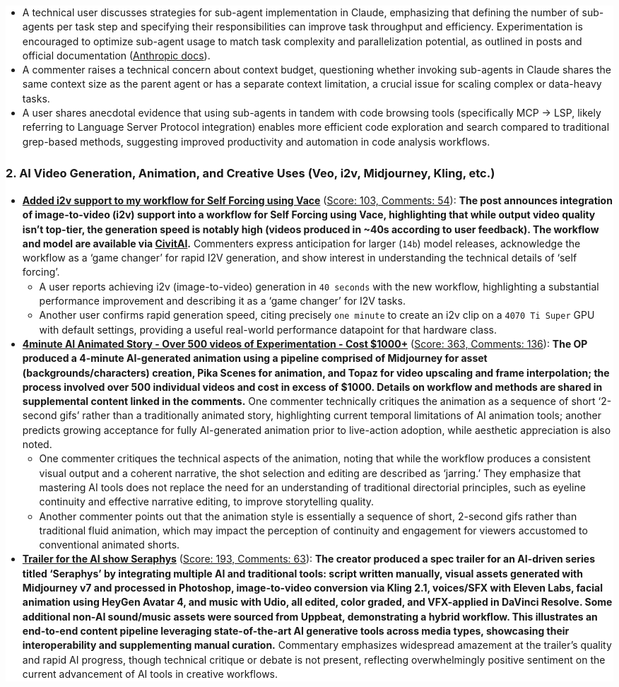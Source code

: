   - A technical user discusses strategies for sub-agent implementation in Claude, emphasizing that defining the number of sub-agents per task step and specifying their responsibilities can improve task throughput and efficiency. Experimentation is encouraged to optimize sub-agent usage to match task complexity and parallelization potential, as outlined in posts and official documentation ([Anthropic docs](https://docs.anthropic.com/en/docs/claude-code/security)).
  - A commenter raises a technical concern about context budget, questioning whether invoking sub-agents in Claude shares the same context size as the parent agent or has a separate context limitation, a crucial issue for scaling complex or data-heavy tasks.
  - A user shares anecdotal evidence that using sub-agents in tandem with code browsing tools (specifically MCP → LSP, likely referring to Language Server Protocol integration) enables more efficient code exploration and search compared to traditional grep-based methods, suggesting improved productivity and automation in code analysis workflows.

### 2. AI Video Generation, Animation, and Creative Uses (Veo, i2v, Midjourney, Kling, etc.)

- [**Added i2v support to my workflow for Self Forcing using Vace**](https://www.reddit.com/gallery/1l9kt2t) ([Score: 103, Comments: 54](https://www.reddit.com/r/StableDiffusion/comments/1l9kt2t/added_i2v_support_to_my_workflow_for_self_forcing/)): **The post announces integration of image-to-video (i2v) support into a workflow for Self Forcing using Vace, highlighting that while output video quality isn’t top-tier, the generation speed is notably high (videos produced in ~40s according to user feedback). The workflow and model are available via [CivitAI](https://civitai.com/models/1668005/self-forcing-simple-wan-i2v-and-t2v-workflow).** Commenters express anticipation for larger (`14b`) model releases, acknowledge the workflow as a ‘game changer’ for rapid I2V generation, and show interest in understanding the technical details of ‘self forcing’.
  - A user reports achieving i2v (image-to-video) generation in `40 seconds` with the new workflow, highlighting a substantial performance improvement and describing it as a ‘game changer’ for I2V tasks.
  - Another user confirms rapid generation speed, citing precisely `one minute` to create an i2v clip on a `4070 Ti Super` GPU with default settings, providing a useful real-world performance datapoint for that hardware class.
- [**4minute AI Animated Story - Over 500 videos of Experimentation - Cost $1000+**](https://v.redd.it/9zp1jk21ag6f1) ([Score: 363, Comments: 136](https://www.reddit.com/r/aivideo/comments/1l9gnur/4minute_ai_animated_story_over_500_videos_of/)): **The OP produced a 4-minute AI-generated animation using a pipeline comprised of Midjourney for asset (backgrounds/characters) creation, Pika Scenes for animation, and Topaz for video upscaling and frame interpolation; the process involved over 500 individual videos and cost in excess of $1000. Details on workflow and methods are shared in supplemental content linked in the comments.** One commenter technically critiques the animation as a sequence of short ‘2-second gifs’ rather than a traditionally animated story, highlighting current temporal limitations of AI animation tools; another predicts growing acceptance for fully AI-generated animation prior to live-action adoption, while aesthetic appreciation is also noted.
  - One commenter critiques the technical aspects of the animation, noting that while the workflow produces a consistent visual output and a coherent narrative, the shot selection and editing are described as ‘jarring.’ They emphasize that mastering AI tools does not replace the need for an understanding of traditional directorial principles, such as eyeline continuity and effective narrative editing, to improve storytelling quality.
  - Another commenter points out that the animation style is essentially a sequence of short, 2-second gifs rather than traditional fluid animation, which may impact the perception of continuity and engagement for viewers accustomed to conventional animated shorts.
- [**Trailer for the AI show Seraphys**](https://v.redd.it/4fbu8tf4zj6f1) ([Score: 193, Comments: 63](https://www.reddit.com/r/aivideo/comments/1l9wgr7/trailer_for_the_ai_show_seraphys/)): **The creator produced a spec trailer for an AI-driven series titled ‘Seraphys’ by integrating multiple AI and traditional tools: script written manually, visual assets generated with Midjourney v7 and processed in Photoshop, image-to-video conversion via Kling 2.1, voices/SFX with Eleven Labs, facial animation using HeyGen Avatar 4, and music with Udio, all edited, color graded, and VFX-applied in DaVinci Resolve. Some additional non-AI sound/music assets were sourced from Uppbeat, demonstrating a hybrid workflow. This illustrates an end-to-end content pipeline leveraging state-of-the-art AI generative tools across media types, showcasing their interoperability and supplementing manual curation.** Commentary emphasizes widespread amazement at the trailer’s quality and rapid AI progress, though technical critique or debate is not present, reflecting overwhelmingly positive sentiment on the current advancement of AI tools in creative workflows.